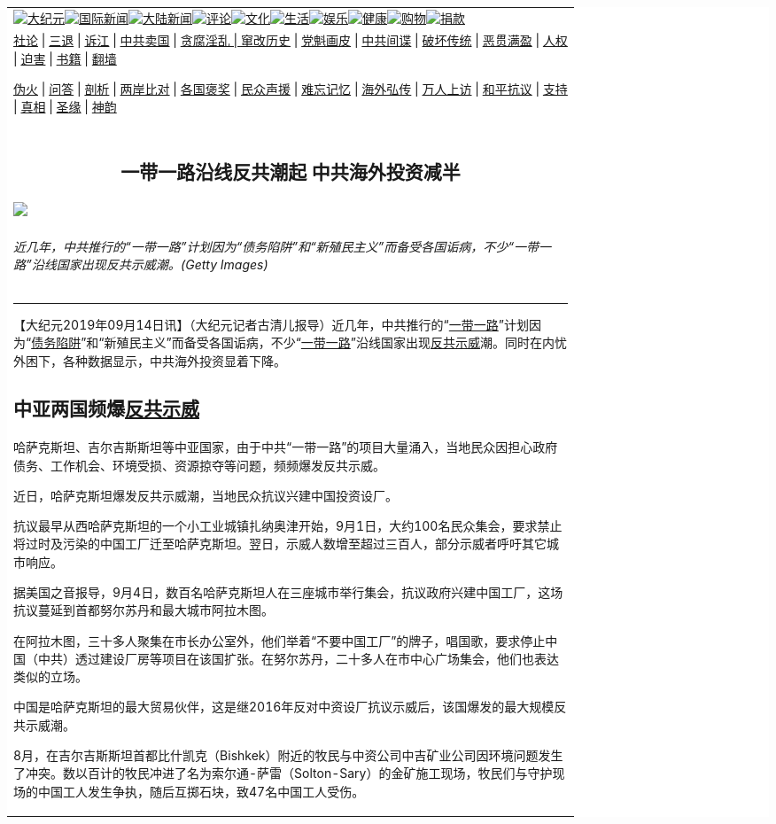 <a name="1" id="1" target="_blank"></a><span id="1"></span>
<table border="0"><tr><td colspan="2" VALIGN=TOP><a href="https://github.com/asdfghy6/djy/blob/master/gb/nsc413.md#1"><img src="https://raw.githubusercontent.com/asdfghy6/1/master/t/djy/1.jpg" title="大纪元"></a><a href="https://github.com/asdfghy6/djy/blob/master/gb/n24hr.md#1"><img src="https://raw.githubusercontent.com/asdfghy6/1/master/t/djy/3.jpg" title="国际新闻"></a><a href="https://github.com/asdfghy6/djy/blob/master/gb/nsc413.md#1"><img src="https://raw.githubusercontent.com/asdfghy6/1/master/t/djy/4.jpg" title="大陆新闻"></a><a href="https://github.com/asdfghy6/djy/blob/master/gb/news392.md#1"><img src="https://raw.githubusercontent.com/asdfghy6/1/master/t/djy/5.jpg" title="评论"></a><a href="https://github.com/asdfghy6/djy/blob/master/gb/news2007.md#1"><img src="https://raw.githubusercontent.com/asdfghy6/1/master/t/djy/6.jpg" title="文化"></a><a href="https://github.com/asdfghy6/djy/blob/master/gb/news2008.md#1"><img src="https://raw.githubusercontent.com/asdfghy6/1/master/t/djy/7.jpg" title="生活"></a><a href="https://github.com/asdfghy6/djy/blob/master/gb/ncyule.md#1"><img src="https://raw.githubusercontent.com/asdfghy6/1/master/t/djy/8.jpg" title="娱乐"></a><a href="https://github.com/asdfghy6/djy/blob/master/gb/nsc1002.md#1"><img src="https://raw.githubusercontent.com/asdfghy6/1/master/t/djy/9.jpg" title="健康"><a href="https://www.youlucky.com"><img src="https://raw.githubusercontent.com/asdfghy6/1/master/t/djy/10.jpg" title="购物"></a><a href="https://www.supportepoch.org/donation?utm_medium=epochtimes&utm_source=referral&utm_campaign=donate_button_djyhomepage"><img src="https://raw.githubusercontent.com/asdfghy6/1/master/t/djy/12.jpg" title="捐款"></a></td></tr>
<tr><td colspan="2" VALIGN=TOP><a target="_blank" href="https://git.io/fjCRf">社论</a> | <a target="_blank" href="https://github.com/asdfghy6/djy/blob/master/gb/nf5657.md#1">三退</a> | <a target="_blank" href="https://github.com/asdfghy6/djy/blob/master/gb/nf6123.md#1">诉江</a> | <a target="_blank" href="https://github.com/asdfghy6/djy/blob/master/gb/nf1176117.md#1">中共卖国</a> | <a target="_blank" href="https://github.com/asdfghy6/djy/blob/master/gb/nf5773.md#1">贪腐淫乱 | <a target="_blank" href="https://github.com/asdfghy6/djy/blob/master/gb/nf1176115.md#1">窜改历史</a> | <a target="_blank" href="https://github.com/asdfghy6/djy/blob/master/gb/nf1176107.md#1">党魁画皮</a> | <a target="_blank" href="https://github.com/asdfghy6/djy/blob/master/gb/nf1320400.md#1">中共间谍</a> | <a target="_blank" href="https://github.com/asdfghy6/djy/blob/master/gb/nf1176114.md#1">破坏传统</a> | <a target="_blank" href="https://github.com/asdfghy6/djy/blob/master/gb/nf5287.md#1">恶贯满盈</a> | <a target="_blank" href="https://github.com/asdfghy6/djy/blob/master/gb/ncid278.md#1">人权</a> | <a target="_blank" href="https://github.com/asdfghy6/djy/blob/master/gb/nf1176111.md#1">迫害</a> | <a target="_blank" href="https://github.com/asdfghy6/djy/blob/master/gb/nf1235328.md#1">书籍</a> | <a target="_blank" href="https://github.com/asdfghy6/fq/blob/master/README.md?zsrh#1">翻墙</a></p><p><a target="_blank" href="https://github.com/asdfghy6/djy/blob/master/gb/nf5562.md#1">伪火</a> | <a target="_blank" href="https://github.com/asdfghy6/djy/blob/master/gb/nf4378.md#1">问答</a> | <a target="_blank" href="https://github.com/asdfghy6/djy/blob/master/gb/nf5792.md#1">剖析</a> | <a target="_blank" href="https://github.com/asdfghy6/djy/blob/master/gb/nf5735.md#1">两岸比对</a> | <a target="_blank" href="https://github.com/asdfghy6/djy/blob/master/gb/nf6119.md#1">各国褒奖</a> | <a target="_blank" href="https://github.com/asdfghy6/djy/blob/master/gb/nf6120.md#1">民众声援</a> | <a target="_blank" href="https://github.com/asdfghy6/djy/blob/master/gb/nf1188594.md#1">难忘记忆</a> | <a target="_blank" href="https://github.com/asdfghy6/djy/blob/master/gb/nf3180.md#1">海外弘传</a> | <a target="_blank" href="https://github.com/asdfghy6/djy/blob/master/gb/nf5410.md#1">万人上访</a> | <a target="_blank" href="https://github.com/asdfghy6/ntdtv/blob/master/gb/prog1530_1.md#1">和平抗议</a> | <a target="_blank" href="https://github.com/asdfghy6/djy/blob/master/gb/nf4386.md#1">支持</a> | <a target="_blank" href="https://github.com/asdfghy6/djy/blob/master/gb/nf4389.md#1">真相</a> | <a target="_blank" href="https://github.com/asdfghy6/djy/blob/master/gb/nf5790.md#1">圣缘</a> | <a target="_blank" href="https://github.com/asdfghy6/djy/blob/master/gb/nf4786.md#1">神韵</a></td></tr>
<tr><td VALIGN=TOP width="626"><h2 align=center>一带一路沿线反共潮起 中共海外投资减半</h2>
<img src="http://i.epochtimes.com/assets/uploads/2019/09/89f05379da8e88ad30117f6c23b29eb3-600x400.jpg" />
<h6>近几年，中共推行的“一带一路”计划因为“债务陷阱”和“新殖民主义”而备受各国诟病，不少“一带一路”沿线国家出现反共示威潮。(Getty Images)
</h6>
<hr>
<p>【大纪元2019年09月14日讯】（大纪元记者古清儿报导）近几年，中共推行的“<a href="https://github.com/asdfghy6/djy/blob/master/gb/tag/%E4%B8%80%E5%B8%A6%E4%B8%80%E8%B7%AF.md">一带一路</a>”计划因为“<a href="https://github.com/asdfghy6/djy/blob/master/gb/tag/%E5%80%BA%E5%8A%A1%E9%99%B7%E9%98%B1.md">债务陷阱</a>”和“新殖民主义”而备受各国诟病，不少“<a href="https://github.com/asdfghy6/djy/blob/master/gb/tag/%E4%B8%80%E5%B8%A6%E4%B8%80%E8%B7%AF.md">一带一路</a>”沿线国家出现<a href="https://github.com/asdfghy6/djy/blob/master/gb/tag/%E5%8F%8D%E5%85%B1%E7%A4%BA%E5%A8%81.md">反共示威</a>潮。同时在内忧外困下，各种数据显示，中共海外投资显着下降。</p>
<h2>中亚两国频爆<a href="https://github.com/asdfghy6/djy/blob/master/gb/tag/%E5%8F%8D%E5%85%B1%E7%A4%BA%E5%A8%81.md">反共示威</a></h2>
<p>哈萨克斯坦、吉尔吉斯斯坦等中亚国家，由于中共“一带一路”的项目大量涌入，当地民众因担心政府债务、工作机会、环境受损、资源掠夺等问题，频频爆发反共示威。</p>
<p>近日，哈萨克斯坦爆发反共示威潮，当地民众抗议兴建中国投资设厂。</p>
<p>抗议最早从西哈萨克斯坦的一个小工业城镇扎纳奥津开始，9月1日，大约100名民众集会，要求禁止将过时及污染的中国工厂迁至哈萨克斯坦。翌日，示威人数增至超过三百人，部分示威者呼吁其它城市响应。</p>
<p>据美国之音报导，9月4日，数百名哈萨克斯坦人在三座城市举行集会，抗议政府兴建中国工厂，这场抗议蔓延到首都努尔苏丹和最大城市阿拉木图。</p>
<p>在阿拉木图，三十多人聚集在市长办公室外，他们举着“不要中国工厂”的牌子，唱国歌，要求停止中国（中共）透过建设厂房等项目在该国扩张。在努尔苏丹，二十多人在市中心广场集会，他们也表达类似的立场。</p>
<p>中国是哈萨克斯坦的最大贸易伙伴，这是继2016年反对中资设厂抗议示威后，该国爆发的最大规模反共示威潮。</p>
<p>8月，在吉尔吉斯斯坦首都比什凯克（Bishkek）附近的牧民与中资公司中吉矿业公司因环境问题发生了冲突。数以百计的牧民冲进了名为索尔通-萨雷（Solton-Sary）的金矿施工现场，牧民们与守护现场的中国工人发生争执，随后互掷石块，致47名中国工人受伤。</p>